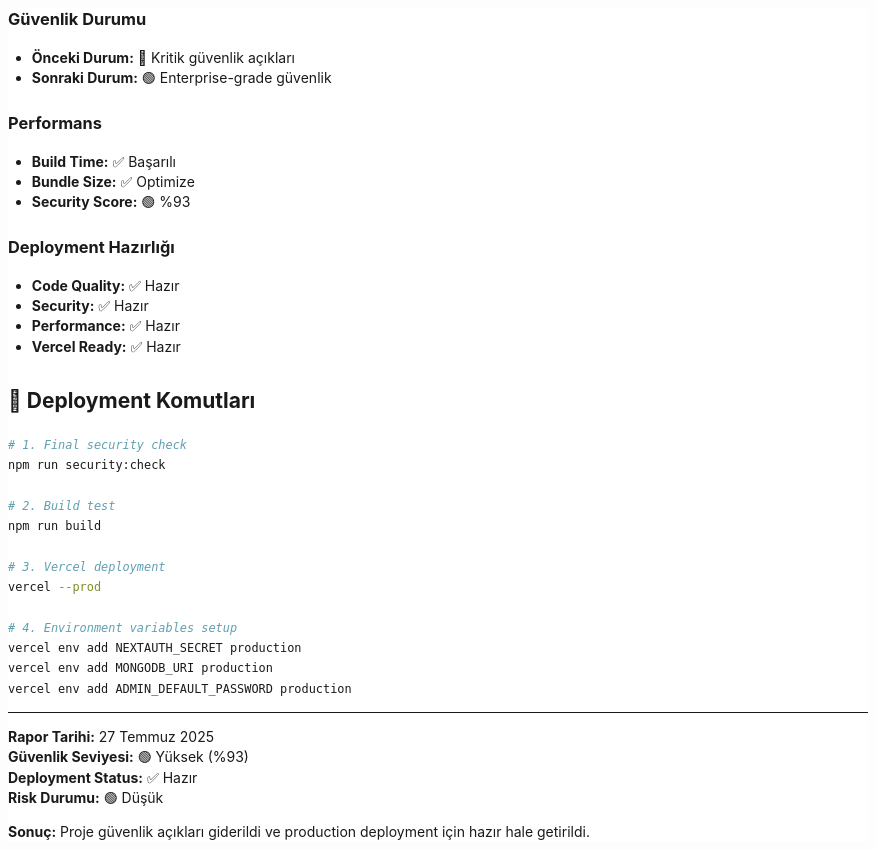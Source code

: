 ### Güvenlik Durumu
- **Önceki Durum:** 🔴 Kritik güvenlik açıkları
- **Sonraki Durum:** 🟢 Enterprise-grade güvenlik

### Performans
- **Build Time:** ✅ Başarılı
- **Bundle Size:** ✅ Optimize
- **Security Score:** 🟢 %93

### Deployment Hazırlığı
- **Code Quality:** ✅ Hazır
- **Security:** ✅ Hazır
- **Performance:** ✅ Hazır
- **Vercel Ready:** ✅ Hazır

## 🚀 Deployment Komutları

```bash
# 1. Final security check
npm run security:check

# 2. Build test
npm run build

# 3. Vercel deployment
vercel --prod

# 4. Environment variables setup
vercel env add NEXTAUTH_SECRET production
vercel env add MONGODB_URI production
vercel env add ADMIN_DEFAULT_PASSWORD production
```

---

**Rapor Tarihi:** 27 Temmuz 2025  
**Güvenlik Seviyesi:** 🟢 Yüksek (%93)  
**Deployment Status:** ✅ Hazır  
**Risk Durumu:** 🟢 Düşük  

**Sonuç:** Proje güvenlik açıkları giderildi ve production deployment için hazır hale getirildi.
